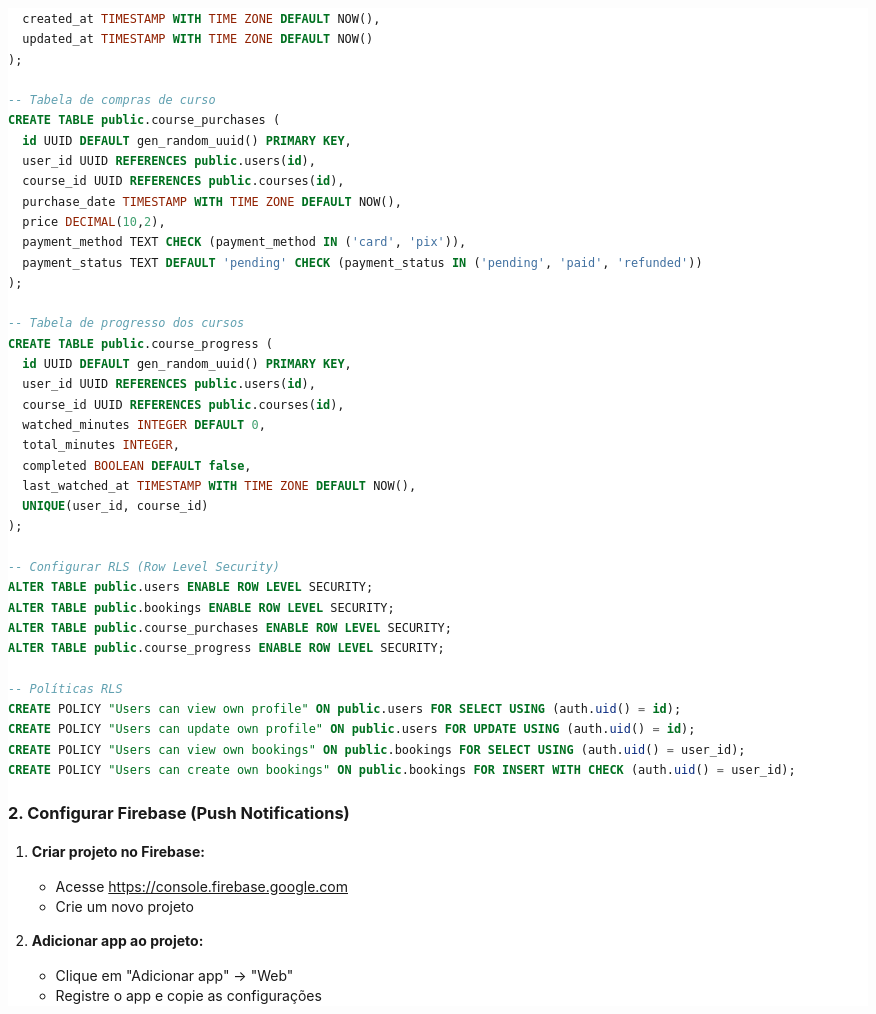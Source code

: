    ```sql
     created_at TIMESTAMP WITH TIME ZONE DEFAULT NOW(),
     updated_at TIMESTAMP WITH TIME ZONE DEFAULT NOW()
   );

   -- Tabela de compras de curso
   CREATE TABLE public.course_purchases (
     id UUID DEFAULT gen_random_uuid() PRIMARY KEY,
     user_id UUID REFERENCES public.users(id),
     course_id UUID REFERENCES public.courses(id),
     purchase_date TIMESTAMP WITH TIME ZONE DEFAULT NOW(),
     price DECIMAL(10,2),
     payment_method TEXT CHECK (payment_method IN ('card', 'pix')),
     payment_status TEXT DEFAULT 'pending' CHECK (payment_status IN ('pending', 'paid', 'refunded'))
   );

   -- Tabela de progresso dos cursos
   CREATE TABLE public.course_progress (
     id UUID DEFAULT gen_random_uuid() PRIMARY KEY,
     user_id UUID REFERENCES public.users(id),
     course_id UUID REFERENCES public.courses(id),
     watched_minutes INTEGER DEFAULT 0,
     total_minutes INTEGER,
     completed BOOLEAN DEFAULT false,
     last_watched_at TIMESTAMP WITH TIME ZONE DEFAULT NOW(),
     UNIQUE(user_id, course_id)
   );

   -- Configurar RLS (Row Level Security)
   ALTER TABLE public.users ENABLE ROW LEVEL SECURITY;
   ALTER TABLE public.bookings ENABLE ROW LEVEL SECURITY;
   ALTER TABLE public.course_purchases ENABLE ROW LEVEL SECURITY;
   ALTER TABLE public.course_progress ENABLE ROW LEVEL SECURITY;

   -- Políticas RLS
   CREATE POLICY "Users can view own profile" ON public.users FOR SELECT USING (auth.uid() = id);
   CREATE POLICY "Users can update own profile" ON public.users FOR UPDATE USING (auth.uid() = id);
   CREATE POLICY "Users can view own bookings" ON public.bookings FOR SELECT USING (auth.uid() = user_id);
   CREATE POLICY "Users can create own bookings" ON public.bookings FOR INSERT WITH CHECK (auth.uid() = user_id);
   ```

### 2. Configurar Firebase (Push Notifications)

1. **Criar projeto no Firebase:**
   - Acesse https://console.firebase.google.com
   - Crie um novo projeto

2. **Adicionar app ao projeto:**
   - Clique em "Adicionar app" → "Web"
   - Registre o app e copie as configurações
